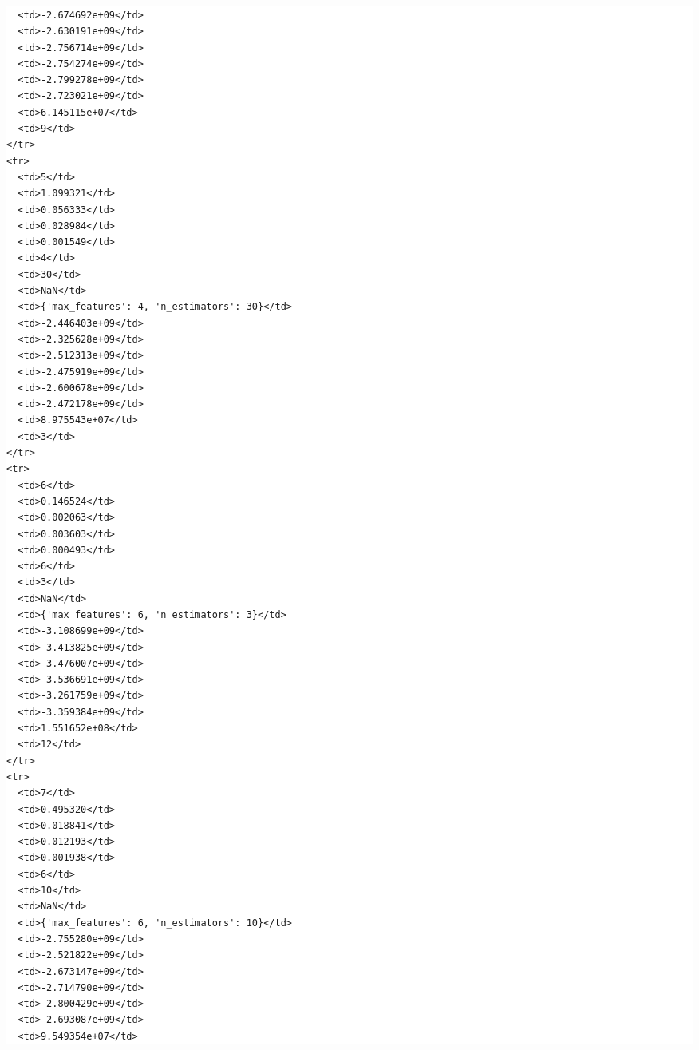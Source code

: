       <td>-2.674692e+09</td>
      <td>-2.630191e+09</td>
      <td>-2.756714e+09</td>
      <td>-2.754274e+09</td>
      <td>-2.799278e+09</td>
      <td>-2.723021e+09</td>
      <td>6.145115e+07</td>
      <td>9</td>
    </tr>
    <tr>
      <td>5</td>
      <td>1.099321</td>
      <td>0.056333</td>
      <td>0.028984</td>
      <td>0.001549</td>
      <td>4</td>
      <td>30</td>
      <td>NaN</td>
      <td>{'max_features': 4, 'n_estimators': 30}</td>
      <td>-2.446403e+09</td>
      <td>-2.325628e+09</td>
      <td>-2.512313e+09</td>
      <td>-2.475919e+09</td>
      <td>-2.600678e+09</td>
      <td>-2.472178e+09</td>
      <td>8.975543e+07</td>
      <td>3</td>
    </tr>
    <tr>
      <td>6</td>
      <td>0.146524</td>
      <td>0.002063</td>
      <td>0.003603</td>
      <td>0.000493</td>
      <td>6</td>
      <td>3</td>
      <td>NaN</td>
      <td>{'max_features': 6, 'n_estimators': 3}</td>
      <td>-3.108699e+09</td>
      <td>-3.413825e+09</td>
      <td>-3.476007e+09</td>
      <td>-3.536691e+09</td>
      <td>-3.261759e+09</td>
      <td>-3.359384e+09</td>
      <td>1.551652e+08</td>
      <td>12</td>
    </tr>
    <tr>
      <td>7</td>
      <td>0.495320</td>
      <td>0.018841</td>
      <td>0.012193</td>
      <td>0.001938</td>
      <td>6</td>
      <td>10</td>
      <td>NaN</td>
      <td>{'max_features': 6, 'n_estimators': 10}</td>
      <td>-2.755280e+09</td>
      <td>-2.521822e+09</td>
      <td>-2.673147e+09</td>
      <td>-2.714790e+09</td>
      <td>-2.800429e+09</td>
      <td>-2.693087e+09</td>
      <td>9.549354e+07</td>